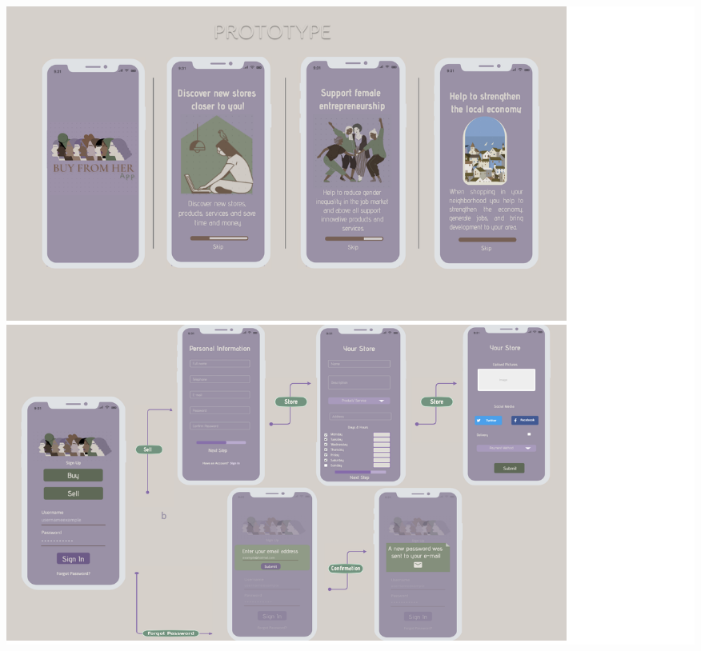<img width="700px" class="img-fluid"  src="../img/projects/mobile/bfh-1.png">
<img width="700px" class="img-fluid"  src="../img/projects/mobile/bfh-2.png">